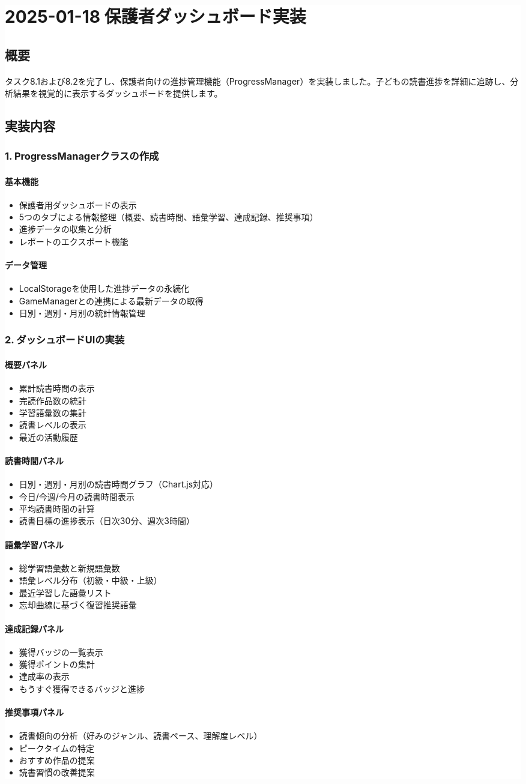 # 2025-01-18 保護者ダッシュボード実装

## 概要
タスク8.1および8.2を完了し、保護者向けの進捗管理機能（ProgressManager）を実装しました。子どもの読書進捗を詳細に追跡し、分析結果を視覚的に表示するダッシュボードを提供します。

## 実装内容

### 1. ProgressManagerクラスの作成

#### 基本機能
- 保護者用ダッシュボードの表示
- 5つのタブによる情報整理（概要、読書時間、語彙学習、達成記録、推奨事項）
- 進捗データの収集と分析
- レポートのエクスポート機能

#### データ管理
- LocalStorageを使用した進捗データの永続化
- GameManagerとの連携による最新データの取得
- 日別・週別・月別の統計情報管理

### 2. ダッシュボードUIの実装

#### 概要パネル
- 累計読書時間の表示
- 完読作品数の統計
- 学習語彙数の集計
- 読書レベルの表示
- 最近の活動履歴

#### 読書時間パネル
- 日別・週別・月別の読書時間グラフ（Chart.js対応）
- 今日/今週/今月の読書時間表示
- 平均読書時間の計算
- 読書目標の進捗表示（日次30分、週次3時間）

#### 語彙学習パネル
- 総学習語彙数と新規語彙数
- 語彙レベル分布（初級・中級・上級）
- 最近学習した語彙リスト
- 忘却曲線に基づく復習推奨語彙

#### 達成記録パネル
- 獲得バッジの一覧表示
- 獲得ポイントの集計
- 達成率の表示
- もうすぐ獲得できるバッジと進捗

#### 推奨事項パネル
- 読書傾向の分析（好みのジャンル、読書ペース、理解度レベル）
- ピークタイムの特定
- おすすめ作品の提案
- 読書習慣の改善提案
